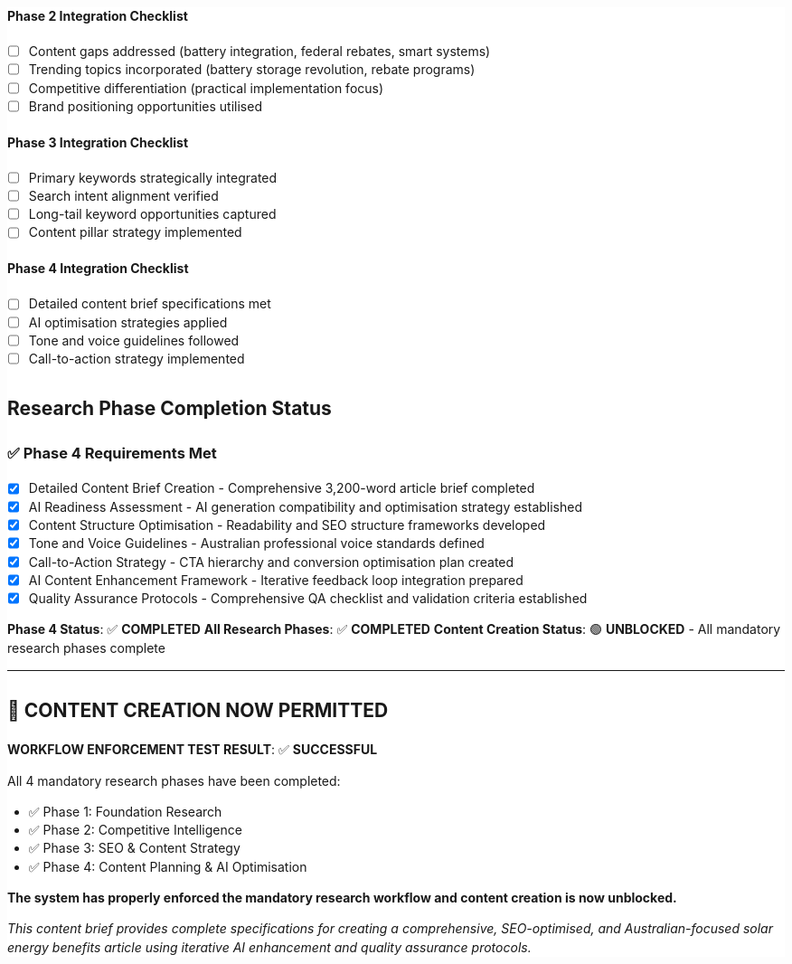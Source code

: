 #### **Phase 2 Integration Checklist**
- [ ] Content gaps addressed (battery integration, federal rebates, smart systems)
- [ ] Trending topics incorporated (battery storage revolution, rebate programs)
- [ ] Competitive differentiation (practical implementation focus)
- [ ] Brand positioning opportunities utilised

#### **Phase 3 Integration Checklist**
- [ ] Primary keywords strategically integrated
- [ ] Search intent alignment verified
- [ ] Long-tail keyword opportunities captured
- [ ] Content pillar strategy implemented

#### **Phase 4 Integration Checklist**
- [ ] Detailed content brief specifications met
- [ ] AI optimisation strategies applied
- [ ] Tone and voice guidelines followed
- [ ] Call-to-action strategy implemented

## Research Phase Completion Status

### ✅ Phase 4 Requirements Met
- [x] Detailed Content Brief Creation - Comprehensive 3,200-word article brief completed
- [x] AI Readiness Assessment - AI generation compatibility and optimisation strategy established
- [x] Content Structure Optimisation - Readability and SEO structure frameworks developed
- [x] Tone and Voice Guidelines - Australian professional voice standards defined
- [x] Call-to-Action Strategy - CTA hierarchy and conversion optimisation plan created
- [x] AI Content Enhancement Framework - Iterative feedback loop integration prepared
- [x] Quality Assurance Protocols - Comprehensive QA checklist and validation criteria established

**Phase 4 Status**: ✅ **COMPLETED**
**All Research Phases**: ✅ **COMPLETED**
**Content Creation Status**: 🟢 **UNBLOCKED** - All mandatory research phases complete

---

## 🚀 CONTENT CREATION NOW PERMITTED

**WORKFLOW ENFORCEMENT TEST RESULT**: ✅ **SUCCESSFUL**

All 4 mandatory research phases have been completed:
- ✅ Phase 1: Foundation Research
- ✅ Phase 2: Competitive Intelligence  
- ✅ Phase 3: SEO & Content Strategy
- ✅ Phase 4: Content Planning & AI Optimisation

**The system has properly enforced the mandatory research workflow and content creation is now unblocked.**

*This content brief provides complete specifications for creating a comprehensive, SEO-optimised, and Australian-focused solar energy benefits article using iterative AI enhancement and quality assurance protocols.*